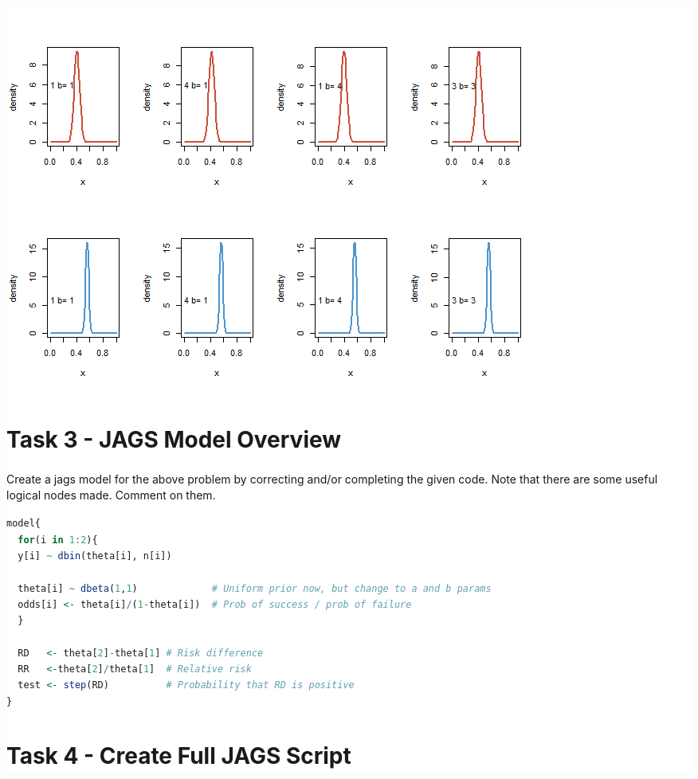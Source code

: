 ![](Lab11_files/figure-gfm/postPlots-1.png)

# Task 3 - JAGS Model Overview

Create a jags model for the above problem by correcting and/or
completing the given code. Note that there are some useful logical nodes
made. Comment on them.

``` r
model{
  for(i in 1:2){
  y[i] ~ dbin(theta[i], n[i])

  theta[i] ~ dbeta(1,1)             # Uniform prior now, but change to a and b params
  odds[i] <- theta[i]/(1-theta[i])  # Prob of success / prob of failure
  }
  
  RD   <- theta[2]-theta[1] # Risk difference
  RR   <-theta[2]/theta[1]  # Relative risk
  test <- step(RD)          # Probability that RD is positive
}
```

# Task 4 - Create Full JAGS Script

